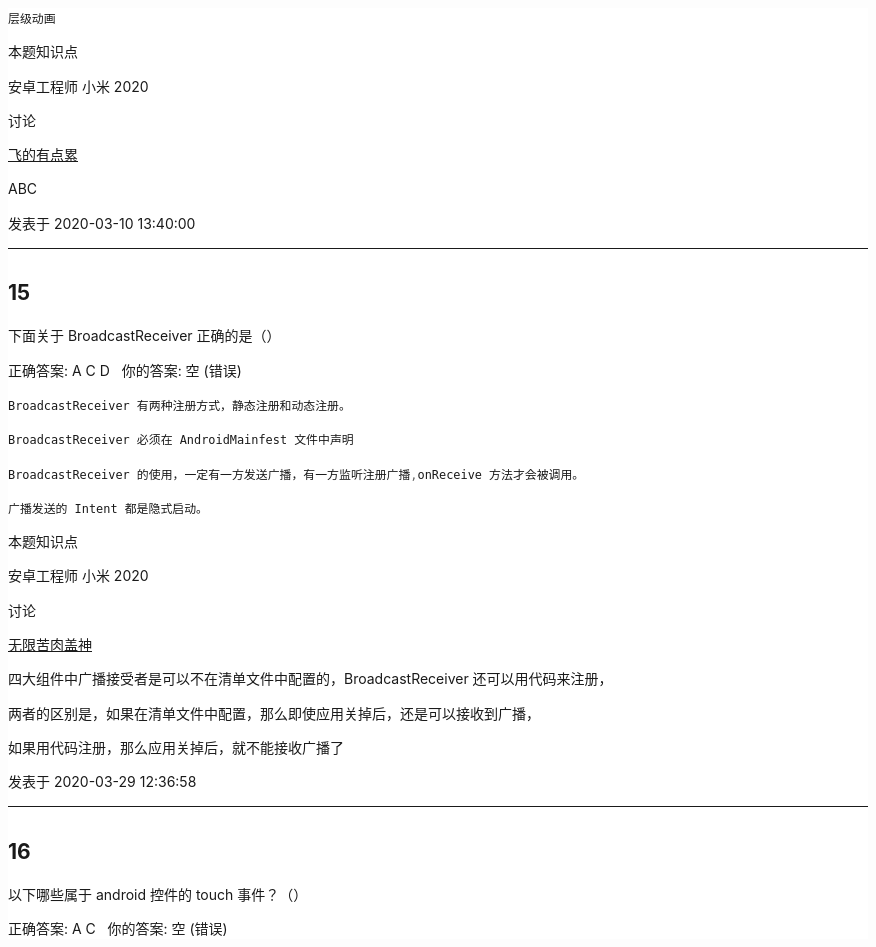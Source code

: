 ```cpp
层级动画
```

本题知识点

安卓工程师 小米 2020

讨论

[飞的有点累](https://www.nowcoder.com/profile/4052944)

ABC

发表于 2020-03-10 13:40:00

* * *

## 15

下面关于 BroadcastReceiver 正确的是（）

正确答案: A C D   你的答案: 空 (错误)

```cpp
BroadcastReceiver 有两种注册方式，静态注册和动态注册。 
```

```cpp
BroadcastReceiver 必须在 AndroidMainfest 文件中声明 
```

```cpp
BroadcastReceiver 的使用，一定有一方发送广播，有一方监听注册广播,onReceive 方法才会被调用。 
```

```cpp
广播发送的 Intent 都是隐式启动。 
```

本题知识点

安卓工程师 小米 2020

讨论

[无限苦肉盖神](https://www.nowcoder.com/profile/152165957)

四大组件中广播接受者是可以不在清单文件中配置的，BroadcastReceiver 还可以用代码来注册，

两者的区别是，如果在清单文件中配置，那么即使应用关掉后，还是可以接收到广播，

如果用代码注册，那么应用关掉后，就不能接收广播了

发表于 2020-03-29 12:36:58

* * *

## 16

以下哪些属于 android 控件的 touch 事件？（）

正确答案: A C   你的答案: 空 (错误)
